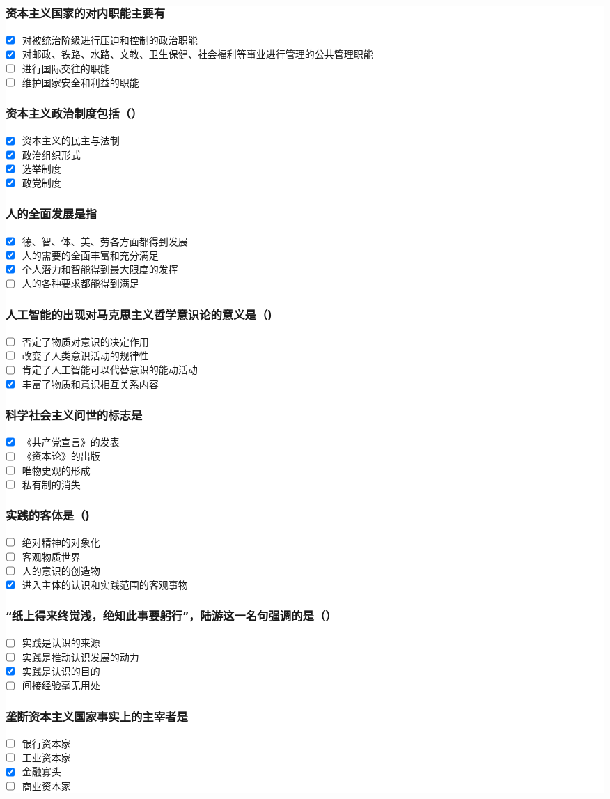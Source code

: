 ### 资本主义国家的对内职能主要有 

- [x] 对被统治阶级进行压迫和控制的政治职能
- [x] 对邮政、铁路、水路、文教、卫生保健、社会福利等事业进行管理的公共管理职能
- [ ] 进行国际交往的职能
- [ ] 维护国家安全和利益的职能

### 资本主义政治制度包括（） 

- [x] 资本主义的民主与法制
- [x] 政治组织形式
- [x] 选举制度
- [x] 政党制度

### 人的全面发展是指 

- [x] 德、智、体、美、劳各方面都得到发展
- [x] 人的需要的全面丰富和充分满足
- [x] 个人潜力和智能得到最大限度的发挥
- [ ] 人的各种要求都能得到满足

### 人工智能的出现对马克思主义哲学意识论的意义是（) 

- [ ] 否定了物质对意识的决定作用
- [ ] 改变了人类意识活动的规律性
- [ ] 肯定了人工智能可以代替意识的能动活动
- [x] 丰富了物质和意识相互关系内容

### 科学社会主义问世的标志是 

- [x] 《共产党宣言》的发表
- [ ] 《资本论》的出版
- [ ] 唯物史观的形成
- [ ] 私有制的消失

### 实践的客体是（) 

- [ ] 绝对精神的对象化
- [ ] 客观物质世界
- [ ] 人的意识的创造物
- [x] 进入主体的认识和实践范围的客观事物

### “纸上得来终觉浅，绝知此事要躬行”，陆游这一名句强调的是（） 

- [ ] 实践是认识的来源
- [ ] 实践是推动认识发展的动力
- [x] 实践是认识的目的
- [ ] 间接经验毫无用处

### 垄断资本主义国家事实上的主宰者是 

- [ ] 银行资本家
- [ ] 工业资本家
- [x] 金融寡头
- [ ] 商业资本家
